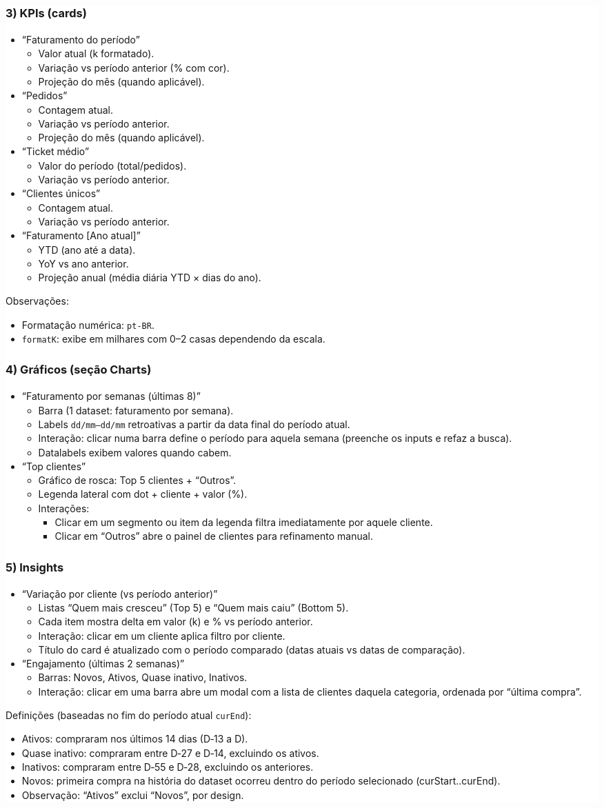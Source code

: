 ### 3) KPIs (cards)
- “Faturamento do período”
  - Valor atual (k formatado).
  - Variação vs período anterior (% com cor).
  - Projeção do mês (quando aplicável).
- “Pedidos”
  - Contagem atual.
  - Variação vs período anterior.
  - Projeção do mês (quando aplicável).
- “Ticket médio”
  - Valor do período (total/pedidos).
  - Variação vs período anterior.
- “Clientes únicos”
  - Contagem atual.
  - Variação vs período anterior.
- “Faturamento [Ano atual]”
  - YTD (ano até a data).
  - YoY vs ano anterior.
  - Projeção anual (média diária YTD × dias do ano).

Observações:
- Formatação numérica: `pt-BR`.
- `formatK`: exibe em milhares com 0–2 casas dependendo da escala.

### 4) Gráficos (seção Charts)
- “Faturamento por semanas (últimas 8)”
  - Barra (1 dataset: faturamento por semana).
  - Labels `dd/mm–dd/mm` retroativas a partir da data final do período atual.
  - Interação: clicar numa barra define o período para aquela semana (preenche os inputs e refaz a busca).
  - Datalabels exibem valores quando cabem.
- “Top clientes”
  - Gráfico de rosca: Top 5 clientes + “Outros”.
  - Legenda lateral com dot + cliente + valor (%).
  - Interações:
    - Clicar em um segmento ou item da legenda filtra imediatamente por aquele cliente.
    - Clicar em “Outros” abre o painel de clientes para refinamento manual.

### 5) Insights
- “Variação por cliente (vs período anterior)”
  - Listas “Quem mais cresceu” (Top 5) e “Quem mais caiu” (Bottom 5).
  - Cada item mostra delta em valor (k) e % vs período anterior.
  - Interação: clicar em um cliente aplica filtro por cliente.
  - Título do card é atualizado com o período comparado (datas atuais vs datas de comparação).
- “Engajamento (últimas 2 semanas)”
  - Barras: Novos, Ativos, Quase inativo, Inativos.
  - Interação: clicar em uma barra abre um modal com a lista de clientes daquela categoria, ordenada por “última compra”.

Definições (baseadas no fim do período atual `curEnd`):
- Ativos: compraram nos últimos 14 dias (D‑13 a D).
- Quase inativo: compraram entre D‑27 e D‑14, excluindo os ativos.
- Inativos: compraram entre D‑55 e D‑28, excluindo os anteriores.
- Novos: primeira compra na história do dataset ocorreu dentro do período selecionado (curStart..curEnd).
- Observação: “Ativos” exclui “Novos”, por design.

